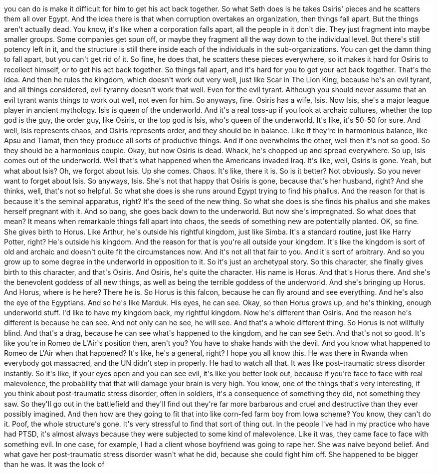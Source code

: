 you can do is make it difficult for him to get his act back together. So what Seth does is he takes Osiris' pieces and he scatters them all over Egypt. And the idea there is that when corruption overtakes an organization, then things fall apart. But the things aren't actually dead. You know, it's like when a corporation falls apart, all the people in it don't die. They just fragment into maybe smaller groups. Some companies get spun off, or maybe they fragment all the way down to the individual level. But there's still potency left in it, and the structure is still there inside each of the individuals in the sub-organizations. You can get the damn thing to fall apart, but you can't get rid of it. So fine, he does that, he scatters these pieces everywhere, so it makes it hard for Osiris to recollect himself, or to get his act back together. So things fall apart, and it's hard for you to get your act back together. That's the idea. And then he rules the kingdom, which doesn't work out very well, just like Scar in The Lion King, because he's an evil tyrant, and all things considered, evil tyranny doesn't work that well. Even for the evil tyrant. Although you should never assume that an evil tyrant wants things to work out well, not even for him. So anyways, fine. Osiris has a wife, Isis. Now Isis, she's a major league player in ancient mythology. Isis is queen of the underworld. And it's a real toss-up if you look at archaic cultures, whether the top god is the guy, the order guy, like Osiris, or the top god is Isis, who's queen of the underworld. It's like, it's 50-50 for sure. And well, Isis represents chaos, and Osiris represents order, and they should be in balance. Like if they're in harmonious balance, like Apsu and Tiamat, then they produce all sorts of productive things. And if one overwhelms the other, well then it's not so good. So they should be a harmonious couple. Okay, but now Osiris is dead. Whack, he's chopped up and spread everywhere. So up, Isis comes out of the underworld. Well that's what happened when the Americans invaded Iraq. It's like, well, Osiris is gone. Yeah, but what about Isis? Oh, we forgot about Isis. Up she comes. Chaos. It's like, there it is. So is it better? Not obviously. So you never want to forget about Isis. So anyways, Isis. She's not that happy that Osiris is gone, because that's her husband, right? And she thinks, well, that's not so helpful. So what she does is she runs around Egypt trying to find his phallus. And the reason for that is because it's the seminal apparatus, right? It's the seed of the new thing. So what she does is she finds his phallus and she makes herself pregnant with it. And so bang, she goes back down to the underworld. But now she's impregnated. So what does that mean? It means when remarkable things fall apart into chaos, the seeds of something new are potentially planted. OK, so fine. She gives birth to Horus. Like Arthur, he's outside his rightful kingdom, just like Simba. It's a standard routine, just like Harry Potter, right? He's outside his kingdom. And the reason for that is you're all outside your kingdom. It's like the kingdom is sort of old and archaic and doesn't quite fit the circumstances now. And it's not all that fair to you. And it's sort of arbitrary. And so you grow up to some degree in the underworld in opposition to it. So it's just an archetypal story. So this character, she finally gives birth to this character, and that's Osiris. And Osiris, he's quite the character. His name is Horus. And that's Horus there. And she's the benevolent goddess of all new things, as well as being the terrible goddess of the underworld. And she's bringing up Horus. And Horus, where is he here? There he is. So Horus is this falcon, because he can fly around and see everything. And he's also the eye of the Egyptians. And so he's like Marduk. His eyes, he can see. Okay, so then Horus grows up, and he's thinking, enough underworld stuff. I'd like to have my kingdom back, my rightful kingdom. Now he's different than Osiris. And the reason he's different is because he can see. And not only can he see, he will see. And that's a whole different thing. So Horus is not willfully blind. And that's a drag, because he can see what's happened to the kingdom, and he can see Seth. And that's not so good. It's like you're in Romeo de L'Air's position then, aren't you? You have to shake hands with the devil. And you know what happened to Romeo de L'Air when that happened? It's like, he's a general, right? I hope you all know this. He was there in Rwanda when everybody got massacred, and the UN didn't step in properly. He had to watch all that. It was like post-traumatic stress disorder instantly. So it's like, if your eyes open and you can see evil, it's like you better look out, because if you're face to face with real malevolence, the probability that that will damage your brain is very high. You know, one of the things that's very interesting, if you think about post-traumatic stress disorder, often in soldiers, it's a consequence of something they did, not something they saw. So they'll go out in the battlefield and they'll find out they're far more barbarous and cruel and destructive than they ever possibly imagined. And then how are they going to fit that into like corn-fed farm boy from Iowa scheme? You know, they can't do it. Poof, the whole structure's gone. It's very stressful to find that sort of thing out. In the people I've had in my practice who have had PTSD, it's almost always because they were subjected to some kind of malevolence. Like it was, they came face to face with something evil. In one case, for example, I had a client whose boyfriend was going to rape her. She was naive beyond belief. And what gave her post-traumatic stress disorder wasn't what he did, because she could fight him off. She happened to be bigger than he was. It was the look of